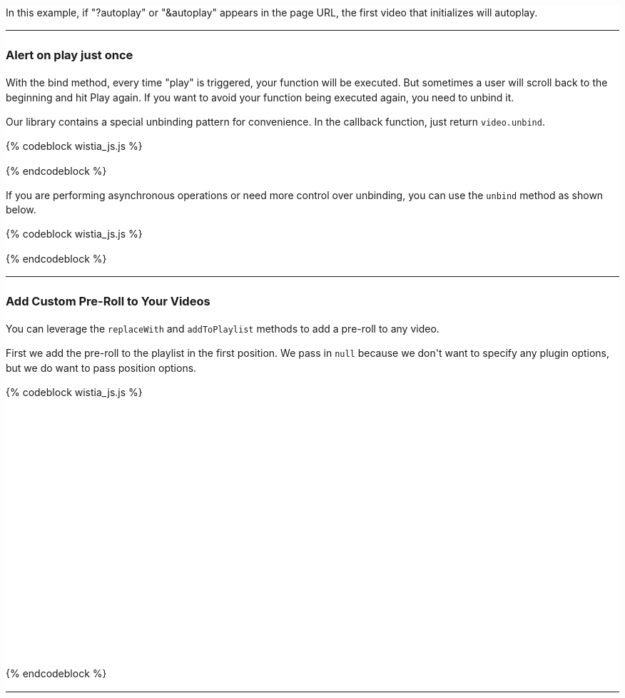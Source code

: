 In this example, if "?autoplay" or "&autoplay" appears in the page URL, the
first video that initializes will autoplay.

---

### Alert on play just once

With the bind method, every time "play" is triggered, your function will be
executed. But sometimes a user will scroll back to the beginning and hit Play
again. If you want to avoid your function being executed again, you need to
unbind it.

Our library contains a special unbinding pattern for convenience. In the
callback function, just return `video.unbind`.

{% codeblock wistia_js.js %}
<script>
video.bind("play", function() {
  alert("Played the first time!");
  return video.unbind;
});
</script>
{% endcodeblock %}

If you are performing asynchronous operations or need more control over
unbinding, you can use the `unbind` method as shown below.

{% codeblock wistia_js.js %}
<script type="text/javascript">
function playFunc() {
  alert("Played the first time!");
  video.unbind("play", playFunc);
}

video.bind("play", playFunc);
</script>
{% endcodeblock %}

---

### Add Custom Pre-Roll to Your Videos

You can leverage the `replaceWith` and `addToPlaylist` methods to add a
pre-roll to any video.

First we add the pre-roll to the playlist in the first position. We pass in
`null` because we don't want to specify any plugin options, but we do want to
pass position options.

{% codeblock wistia_js.js %}
<script charset="ISO-8859-1" src="//fast.wistia.com/assets/external/E-v1.js" async></script>
<div class="wistia_embed wistia_async_5bbw8l7kl5" style="width:640px;height:360px;">&nbsp;</div>
<script>
_wq.push(function(W) {
  W.api("5bb", function(video) {
    video.addToPlaylist("8r1r8hvj8n", {}, { index: 0 });
    video.bind('play', function() {
      video.replaceWith("8r1r8hvj8n", { autoPlay: true });
    });
  });
});
</script>
{% endcodeblock %}

---